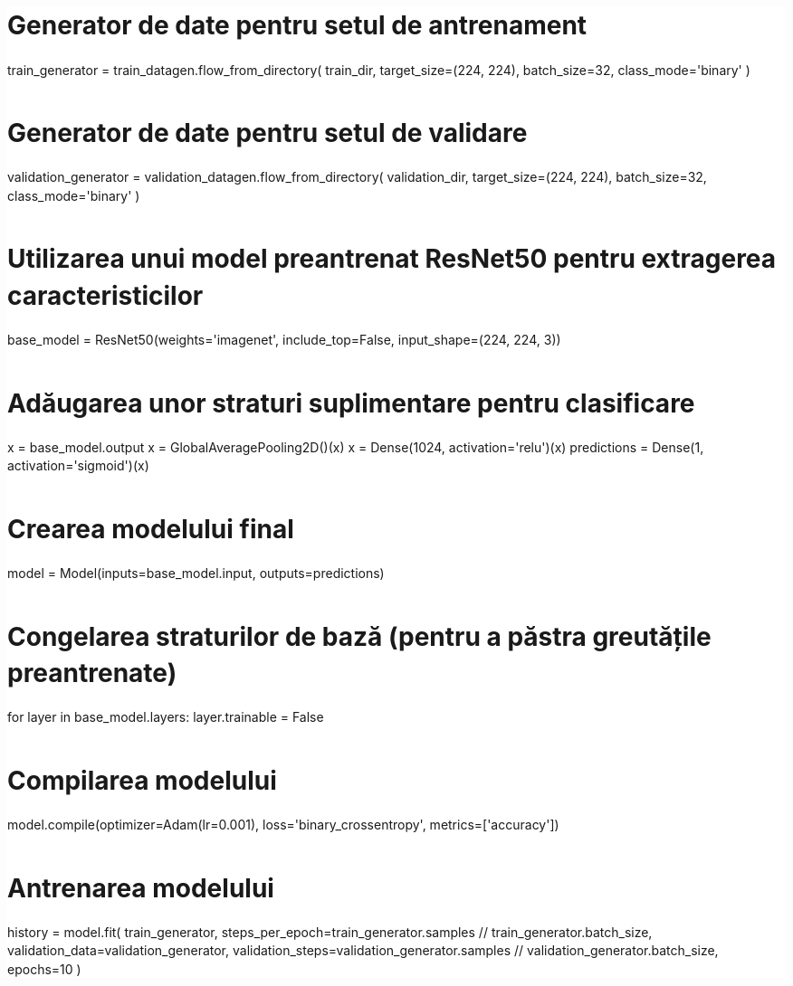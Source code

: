 # Generator de date pentru setul de antrenament
train_generator = train_datagen.flow_from_directory(
    train_dir,
    target_size=(224, 224),
    batch_size=32,
    class_mode='binary'
)

# Generator de date pentru setul de validare
validation_generator = validation_datagen.flow_from_directory(
    validation_dir,
    target_size=(224, 224),
    batch_size=32,
    class_mode='binary'
)

# Utilizarea unui model preantrenat ResNet50 pentru extragerea caracteristicilor
base_model = ResNet50(weights='imagenet', include_top=False, input_shape=(224, 224, 3))

# Adăugarea unor straturi suplimentare pentru clasificare
x = base_model.output
x = GlobalAveragePooling2D()(x)
x = Dense(1024, activation='relu')(x)
predictions = Dense(1, activation='sigmoid')(x)

# Crearea modelului final
model = Model(inputs=base_model.input, outputs=predictions)

# Congelarea straturilor de bază (pentru a păstra greutățile preantrenate)
for layer in base_model.layers:
    layer.trainable = False

# Compilarea modelului
model.compile(optimizer=Adam(lr=0.001), loss='binary_crossentropy', metrics=['accuracy'])

# Antrenarea modelului
history = model.fit(
    train_generator,
    steps_per_epoch=train_generator.samples // train_generator.batch_size,
    validation_data=validation_generator,
    validation_steps=validation_generator.samples // validation_generator.batch_size,
    epochs=10
)
